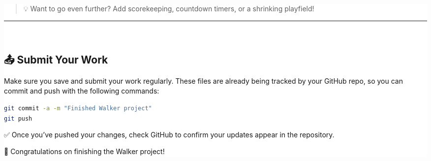 > 💡 Want to go even further? Add scorekeeping, countdown timers, or a shrinking playfield!

---

<br>

## 📤 Submit Your Work

Make sure you save and submit your work regularly. These files are already being tracked by your GitHub repo, so you can commit and push with the following commands:

```bash
git commit -a -m "Finished Walker project"
git push
```

✅ Once you’ve pushed your changes, check GitHub to confirm your updates appear in the repository.

🎉 Congratulations on finishing the Walker project!
